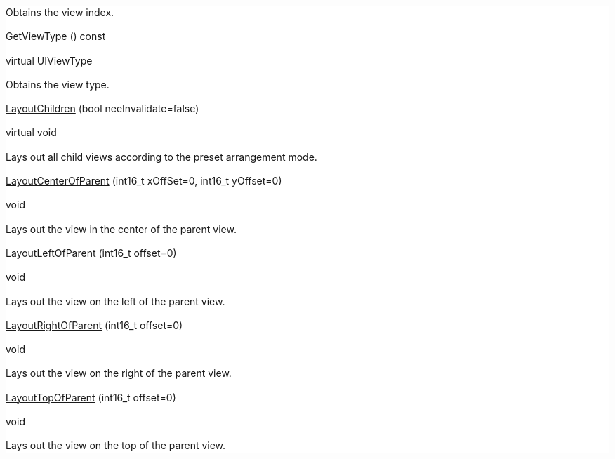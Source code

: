<p id="p374468486093534"><a name="p374468486093534"></a><a name="p374468486093534"></a>Obtains the view index. </p>
</td>
</tr>
<tr id="row1995217896093534"><td class="cellrowborder" valign="top" width="50%" headers="mcps1.1.3.1.1 "><p id="p859755921093534"><a name="p859755921093534"></a><a name="p859755921093534"></a><a href="graphic.md#ga6d23780da1faa1071197b716bca365e0">GetViewType</a> () const</p>
</td>
<td class="cellrowborder" valign="top" width="50%" headers="mcps1.1.3.1.2 "><p id="p708612584093534"><a name="p708612584093534"></a><a name="p708612584093534"></a>virtual UIViewType </p>
<p id="p2122393067093534"><a name="p2122393067093534"></a><a name="p2122393067093534"></a>Obtains the view type. </p>
</td>
</tr>
<tr id="row1035521634093534"><td class="cellrowborder" valign="top" width="50%" headers="mcps1.1.3.1.1 "><p id="p2140225250093534"><a name="p2140225250093534"></a><a name="p2140225250093534"></a><a href="graphic.md#gaca871fa2f8219e7ea9388e212d1f1e69">LayoutChildren</a> (bool neeInvalidate=false)</p>
</td>
<td class="cellrowborder" valign="top" width="50%" headers="mcps1.1.3.1.2 "><p id="p407067690093534"><a name="p407067690093534"></a><a name="p407067690093534"></a>virtual void </p>
<p id="p1986845001093534"><a name="p1986845001093534"></a><a name="p1986845001093534"></a>Lays out all child views according to the preset arrangement mode. </p>
</td>
</tr>
<tr id="row1846506928093534"><td class="cellrowborder" valign="top" width="50%" headers="mcps1.1.3.1.1 "><p id="p632040938093534"><a name="p632040938093534"></a><a name="p632040938093534"></a><a href="graphic.md#ga443b86ee9275b0421b37a47bad3264dc">LayoutCenterOfParent</a> (int16_t xOffSet=0, int16_t yOffset=0)</p>
</td>
<td class="cellrowborder" valign="top" width="50%" headers="mcps1.1.3.1.2 "><p id="p1062725769093534"><a name="p1062725769093534"></a><a name="p1062725769093534"></a>void </p>
<p id="p83906929093534"><a name="p83906929093534"></a><a name="p83906929093534"></a>Lays out the view in the center of the parent view. </p>
</td>
</tr>
<tr id="row1438747569093534"><td class="cellrowborder" valign="top" width="50%" headers="mcps1.1.3.1.1 "><p id="p44694265093534"><a name="p44694265093534"></a><a name="p44694265093534"></a><a href="graphic.md#ga94999b271f27cd5d6bfaf303f7d5c708">LayoutLeftOfParent</a> (int16_t offset=0)</p>
</td>
<td class="cellrowborder" valign="top" width="50%" headers="mcps1.1.3.1.2 "><p id="p1213703401093534"><a name="p1213703401093534"></a><a name="p1213703401093534"></a>void </p>
<p id="p862604089093534"><a name="p862604089093534"></a><a name="p862604089093534"></a>Lays out the view on the left of the parent view. </p>
</td>
</tr>
<tr id="row757707007093534"><td class="cellrowborder" valign="top" width="50%" headers="mcps1.1.3.1.1 "><p id="p145035810093534"><a name="p145035810093534"></a><a name="p145035810093534"></a><a href="graphic.md#ga479528ed259b5539e423955f2b60517d">LayoutRightOfParent</a> (int16_t offset=0)</p>
</td>
<td class="cellrowborder" valign="top" width="50%" headers="mcps1.1.3.1.2 "><p id="p1848839754093534"><a name="p1848839754093534"></a><a name="p1848839754093534"></a>void </p>
<p id="p1244738768093534"><a name="p1244738768093534"></a><a name="p1244738768093534"></a>Lays out the view on the right of the parent view. </p>
</td>
</tr>
<tr id="row1170247032093534"><td class="cellrowborder" valign="top" width="50%" headers="mcps1.1.3.1.1 "><p id="p15584509093534"><a name="p15584509093534"></a><a name="p15584509093534"></a><a href="graphic.md#ga859288ea61ad23ba7e381bbc07769e83">LayoutTopOfParent</a> (int16_t offset=0)</p>
</td>
<td class="cellrowborder" valign="top" width="50%" headers="mcps1.1.3.1.2 "><p id="p198981323093534"><a name="p198981323093534"></a><a name="p198981323093534"></a>void </p>
<p id="p1472979924093534"><a name="p1472979924093534"></a><a name="p1472979924093534"></a>Lays out the view on the top of the parent view. </p>